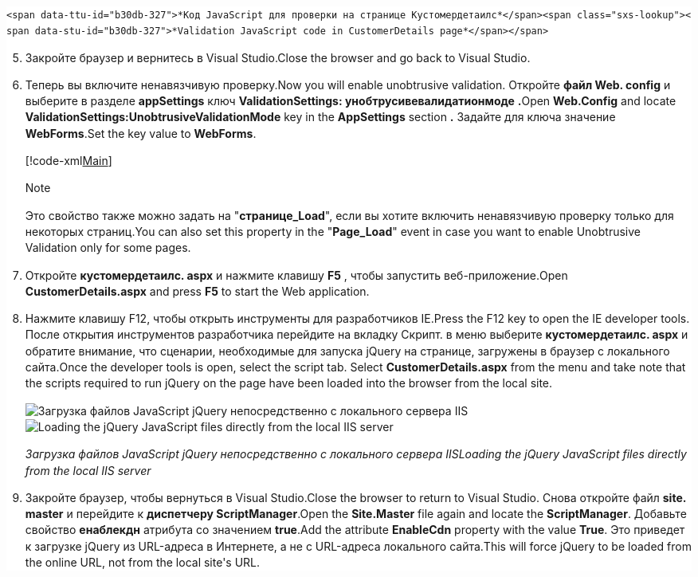     <span data-ttu-id="b30db-327">*Код JavaScript для проверки на странице Кустомердетаилс*</span><span class="sxs-lookup"><span data-stu-id="b30db-327">*Validation JavaScript code in CustomerDetails page*</span></span>
5. <span data-ttu-id="b30db-328">Закройте браузер и вернитесь в Visual Studio.</span><span class="sxs-lookup"><span data-stu-id="b30db-328">Close the browser and go back to Visual Studio.</span></span>
6. <span data-ttu-id="b30db-329">Теперь вы включите ненавязчивую проверку.</span><span class="sxs-lookup"><span data-stu-id="b30db-329">Now you will enable unobtrusive validation.</span></span> <span data-ttu-id="b30db-330">Откройте **файл Web. config** и выберите в разделе **appSettings** ключ **ValidationSettings: унобтрусивевалидатионмоде** **.**</span><span class="sxs-lookup"><span data-stu-id="b30db-330">Open **Web.Config** and locate **ValidationSettings:UnobtrusiveValidationMode** key in the **AppSettings** section **.**</span></span> <span data-ttu-id="b30db-331">Задайте для ключа значение **WebForms**.</span><span class="sxs-lookup"><span data-stu-id="b30db-331">Set the key value to **WebForms**.</span></span>

    [!code-xml[Main](whats-new-in-web-forms-in-aspnet-45/samples/sample22.xml)]

    > [!NOTE]
    > <span data-ttu-id="b30db-332">Это свойство также можно задать на &quot;**странице\_Load**&quot;, если вы хотите включить ненавязчивую проверку только для некоторых страниц.</span><span class="sxs-lookup"><span data-stu-id="b30db-332">You can also set this property in the &quot;**Page\_Load**&quot; event in case you want to enable Unobtrusive Validation only for some pages.</span></span>
7. <span data-ttu-id="b30db-333">Откройте **кустомердетаилс. aspx** и нажмите клавишу **F5** , чтобы запустить веб-приложение.</span><span class="sxs-lookup"><span data-stu-id="b30db-333">Open **CustomerDetails.aspx** and press **F5** to start the Web application.</span></span>
8. <span data-ttu-id="b30db-334">Нажмите клавишу F12, чтобы открыть инструменты для разработчиков IE.</span><span class="sxs-lookup"><span data-stu-id="b30db-334">Press the F12 key to open the IE developer tools.</span></span> <span data-ttu-id="b30db-335">После открытия инструментов разработчика перейдите на вкладку Скрипт. в меню выберите **кустомердетаилс. aspx** и обратите внимание, что сценарии, необходимые для запуска jQuery на странице, загружены в браузер с локального сайта.</span><span class="sxs-lookup"><span data-stu-id="b30db-335">Once the developer tools is open, select the script tab. Select **CustomerDetails.aspx** from the menu and take note that the scripts required to run jQuery on the page have been loaded into the browser from the local site.</span></span>

    <span data-ttu-id="b30db-336">![Загрузка файлов JavaScript jQuery непосредственно с локального сервера IIS](whats-new-in-web-forms-in-aspnet-45/_static/image11.png "Загрузка файлов JavaScript jQuery непосредственно с локального сервера IIS")</span><span class="sxs-lookup"><span data-stu-id="b30db-336">![Loading the jQuery JavaScript files directly from the local IIS server](whats-new-in-web-forms-in-aspnet-45/_static/image11.png "Loading the jQuery JavaScript files directly from the local IIS server")</span></span>

    <span data-ttu-id="b30db-337">*Загрузка файлов JavaScript jQuery непосредственно с локального сервера IIS*</span><span class="sxs-lookup"><span data-stu-id="b30db-337">*Loading the jQuery JavaScript files directly from the local IIS server*</span></span>
9. <span data-ttu-id="b30db-338">Закройте браузер, чтобы вернуться в Visual Studio.</span><span class="sxs-lookup"><span data-stu-id="b30db-338">Close the browser to return to Visual Studio.</span></span> <span data-ttu-id="b30db-339">Снова откройте файл **site. master** и перейдите к **диспетчеру ScriptManager**.</span><span class="sxs-lookup"><span data-stu-id="b30db-339">Open the **Site.Master** file again and locate the **ScriptManager**.</span></span> <span data-ttu-id="b30db-340">Добавьте свойство **енаблекдн** атрибута со значением **true**.</span><span class="sxs-lookup"><span data-stu-id="b30db-340">Add the attribute **EnableCdn** property with the value **True**.</span></span> <span data-ttu-id="b30db-341">Это приведет к загрузке jQuery из URL-адреса в Интернете, а не с URL-адреса локального сайта.</span><span class="sxs-lookup"><span data-stu-id="b30db-341">This will force jQuery to be loaded from the online URL, not from the local site's URL.</span></span>